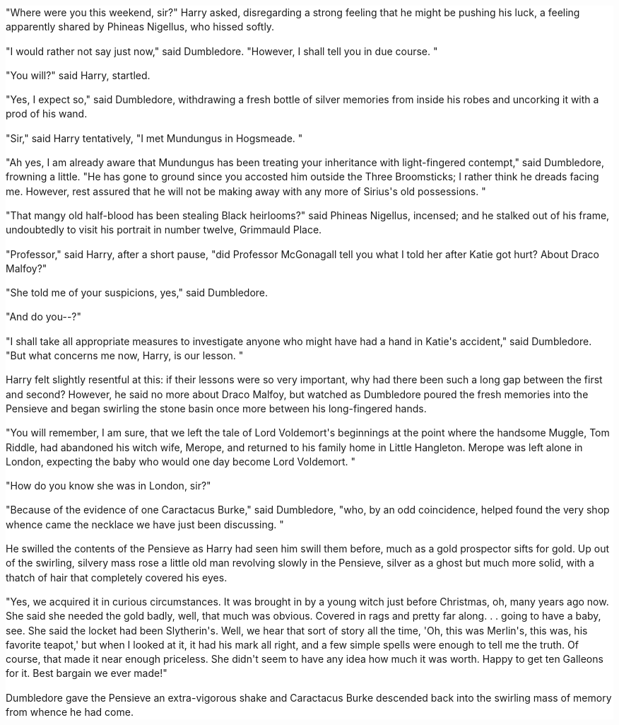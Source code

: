 "Where were you this weekend, sir?" Harry asked, disregarding a strong feeling that he might be pushing his luck, a feeling apparently shared by Phineas Nigellus, who hissed softly. 

"I would rather not say just now," said Dumbledore. "However, I shall tell you in due course. "

"You will?" said Harry, startled. 

"Yes, I expect so," said Dumbledore, withdrawing a fresh bottle of silver memories from inside his robes and uncorking it with a prod of his wand. 

"Sir," said Harry tentatively, "I met Mundungus in Hogsmeade. "

"Ah yes, I am already aware that Mundungus has been treating your inheritance with light-fingered contempt," said Dumbledore, frowning a little. "He has gone to ground since you accosted him outside the Three Broomsticks; I rather think he dreads facing me. However, rest assured that he will not be making away with any more of Sirius's old possessions. "

"That mangy old half-blood has been stealing Black heirlooms?" said Phineas Nigellus, incensed; and he stalked out of his frame, undoubtedly to visit his portrait in number twelve, Grimmauld Place. 

"Professor," said Harry, after a short pause, "did Professor McGonagall tell you what I told her after Katie got hurt? About Draco Malfoy?"

"She told me of your suspicions, yes," said Dumbledore. 

"And do you--?"

"I shall take all appropriate measures to investigate anyone who might have had a hand in Katie's accident," said Dumbledore. "But what concerns me now, Harry, is our lesson. "

Harry felt slightly resentful at this: if their lessons were so very important, why had there been such a long gap between the first and second? However, he said no more about Draco Malfoy, but watched as Dumbledore poured the fresh memories into the Pensieve and began swirling the stone basin once more between his long-fingered hands. 

"You will remember, I am sure, that we left the tale of Lord Voldemort's beginnings at the point where the handsome Muggle, Tom Riddle, had abandoned his witch wife, Merope, and returned to his family home in Little Hangleton. Merope was left alone in London, expecting the baby who would one day become Lord Voldemort. "

"How do you know she was in London, sir?"

"Because of the evidence of one Caractacus Burke," said Dumbledore, "who, by an odd coincidence, helped found the very shop whence came the necklace we have just been discussing. "

He swilled the contents of the Pensieve as Harry had seen him swill them before, much as a gold prospector sifts for gold. Up out of the swirling, silvery mass rose a little old man revolving slowly in the Pensieve, silver as a ghost but much more solid, with a thatch of hair that completely covered his eyes. 

"Yes, we acquired it in curious circumstances. It was brought in by a young witch just before Christmas, oh, many years ago now. She said she needed the gold badly, well, that much was obvious. Covered in rags and pretty far along. . . going to have a baby, see. She said the locket had been Slytherin's. Well, we hear that sort of story all the time, 'Oh, this was Merlin's, this was, his favorite teapot,' but when I looked at it, it had his mark all right, and a few simple spells were enough to tell me the truth. Of course, that made it near enough priceless. She didn't seem to have any idea how much it was worth. Happy to get ten Galleons for it. Best bargain we ever made!"

Dumbledore gave the Pensieve an extra-vigorous shake and Caractacus Burke descended back into the swirling mass of memory from whence he had come. 
